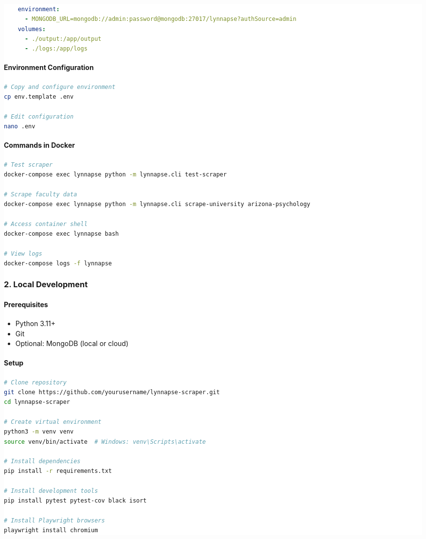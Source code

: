 ```yaml
    environment:
      - MONGODB_URL=mongodb://admin:password@mongodb:27017/lynnapse?authSource=admin
    volumes:
      - ./output:/app/output
      - ./logs:/app/logs
```

#### Environment Configuration
```bash
# Copy and configure environment
cp env.template .env

# Edit configuration
nano .env
```

#### Commands in Docker
```bash
# Test scraper
docker-compose exec lynnapse python -m lynnapse.cli test-scraper

# Scrape faculty data
docker-compose exec lynnapse python -m lynnapse.cli scrape-university arizona-psychology

# Access container shell
docker-compose exec lynnapse bash

# View logs
docker-compose logs -f lynnapse
```

### 2. Local Development

#### Prerequisites
- Python 3.11+
- Git
- Optional: MongoDB (local or cloud)

#### Setup
```bash
# Clone repository
git clone https://github.com/yourusername/lynnapse-scraper.git
cd lynnapse-scraper

# Create virtual environment
python3 -m venv venv
source venv/bin/activate  # Windows: venv\Scripts\activate

# Install dependencies
pip install -r requirements.txt

# Install development tools
pip install pytest pytest-cov black isort

# Install Playwright browsers
playwright install chromium
```
